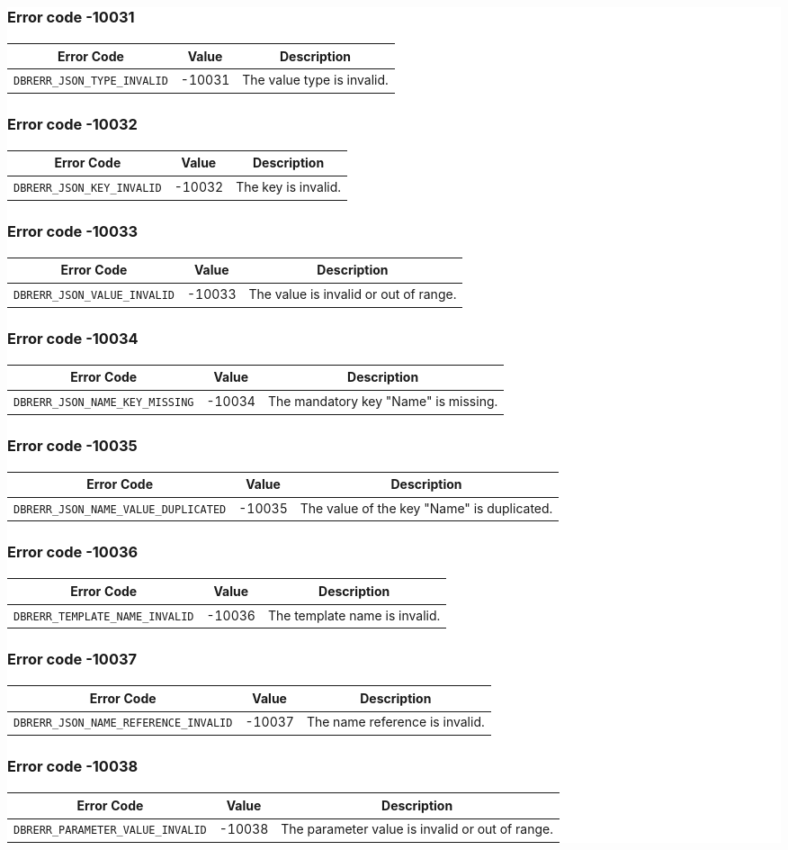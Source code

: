 ### Error code -10031

  | Error Code | Value | Description |
  |-------------------|-------------------|-------------|
  | `DBRERR_JSON_TYPE_INVALID` | -10031 | The value type is invalid. |
  
### Error code -10032

  | Error Code | Value | Description |
  |-------------------|-------------------|-------------|
  | `DBRERR_JSON_KEY_INVALID` | -10032 | The key is invalid. |
  
### Error code -10033

  | Error Code | Value | Description |
  |-------------------|-------------------|-------------|
  | `DBRERR_JSON_VALUE_INVALID` | -10033 | The value is invalid or out of range. |
  
### Error code -10034

  | Error Code | Value | Description |
  |-------------------|-------------------|-------------|
  | `DBRERR_JSON_NAME_KEY_MISSING` | -10034 | The mandatory key "Name" is missing. |
  
### Error code -10035

  | Error Code | Value | Description |
  |-------------------|-------------------|-------------|
  | `DBRERR_JSON_NAME_VALUE_DUPLICATED` | -10035 | The value of the key "Name" is duplicated. |
  
### Error code -10036

  | Error Code | Value | Description |
  |-------------------|-------------------|-------------|
  | `DBRERR_TEMPLATE_NAME_INVALID` | -10036 | The template name is invalid. |
  
### Error code -10037

  | Error Code | Value | Description |
  |-------------------|-------------------|-------------|
  | `DBRERR_JSON_NAME_REFERENCE_INVALID` | -10037 | The name reference is invalid. |
  
### Error code -10038

  | Error Code | Value | Description |
  |-------------------|-------------------|-------------|
  | `DBRERR_PARAMETER_VALUE_INVALID` | -10038 | The parameter value is invalid or out of range. |
  